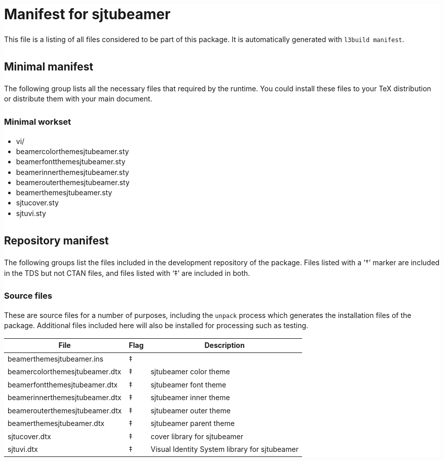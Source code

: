 # Manifest for sjtubeamer

This file is a listing of all files considered to be part of this package.
It is automatically generated with `l3build manifest`.


## Minimal manifest

The following group lists all the necessary files that required by the runtime.
You could install these files to your TeX distribution or distribute them with
your main document.
### Minimal workset

* vi/
* beamercolorthemesjtubeamer.sty 
* beamerfontthemesjtubeamer.sty 
* beamerinnerthemesjtubeamer.sty 
* beamerouterthemesjtubeamer.sty 
* beamerthemesjtubeamer.sty 
* sjtucover.sty 
* sjtuvi.sty 


## Repository manifest

The following groups list the files included in the development repository of the package.
Files listed with a ‘†’ marker are included in the TDS but not CTAN files, and files listed
with ‘‡’ are included in both.

### Source files

These are source files for a number of purposes, including the `unpack` process which
generates the installation files of the package. Additional files included here will also
be installed for processing such as testing.

 | File                           | Flag | Description                                   |
 | ---                            | ---  | ---                                           |
 | beamerthemesjtubeamer.ins      | ‡    |                                               |
 | beamercolorthemesjtubeamer.dtx | ‡    | sjtubeamer color theme                        |
 | beamerfontthemesjtubeamer.dtx  | ‡    | sjtubeamer font theme                         |
 | beamerinnerthemesjtubeamer.dtx | ‡    | sjtubeamer inner theme                        |
 | beamerouterthemesjtubeamer.dtx | ‡    | sjtubeamer outer theme                        |
 | beamerthemesjtubeamer.dtx      | ‡    | sjtubeamer parent theme                       |
 | sjtucover.dtx                  | ‡    | cover library for sjtubeamer                  |
 | sjtuvi.dtx                     | ‡    | Visual Identity System library for sjtubeamer |
